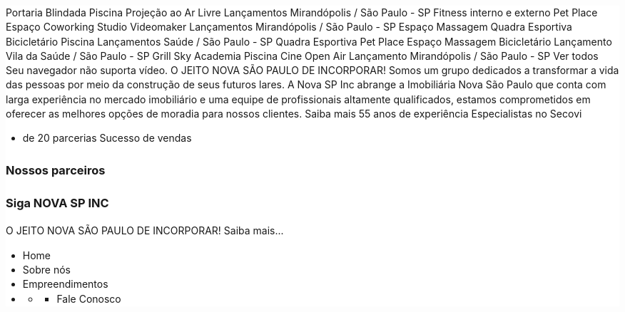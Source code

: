 Portaria Blindada
Piscina
Projeção ao Ar Livre
Lançamentos
Mirandópolis / São Paulo - SP
Fitness interno e externo
Pet Place
Espaço Coworking
Studio Videomaker
Lançamentos
Mirandópolis / São Paulo - SP
Espaço Massagem
Quadra Esportiva
Bicicletário
Piscina
Lançamentos
Saúde / São Paulo - SP
Quadra Esportiva
Pet Place
Espaço Massagem
Bicicletário
Lançamento
Vila da Saúde / São Paulo - SP
Grill Sky
Academia
Piscina
Cine Open Air
Lançamento
Mirandópolis / São Paulo - SP
Ver todos
Seu navegador não suporta vídeo.
O JEITO
NOVA SÃO PAULO
DE INCORPORAR!
Somos um grupo dedicados a transformar a vida das pessoas por meio da construção de seus futuros lares.
A Nova SP Inc abrange a Imobiliária Nova São Paulo que conta com larga experiência no mercado imobiliário e uma equipe de profissionais altamente qualificados, estamos comprometidos em oferecer as melhores opções de moradia para nossos clientes.
Saiba mais
55 anos de experiência
Especialistas no Secovi
+ de 20 parcerias
Sucesso de vendas
### Nossos parceiros
### Siga NOVA SP INC
O JEITO
NOVA SÃO PAULO
DE INCORPORAR!
Saiba mais...
  * Home
  * Sobre nós
  * Empreendimentos
  *   *   * Fale Conosco
